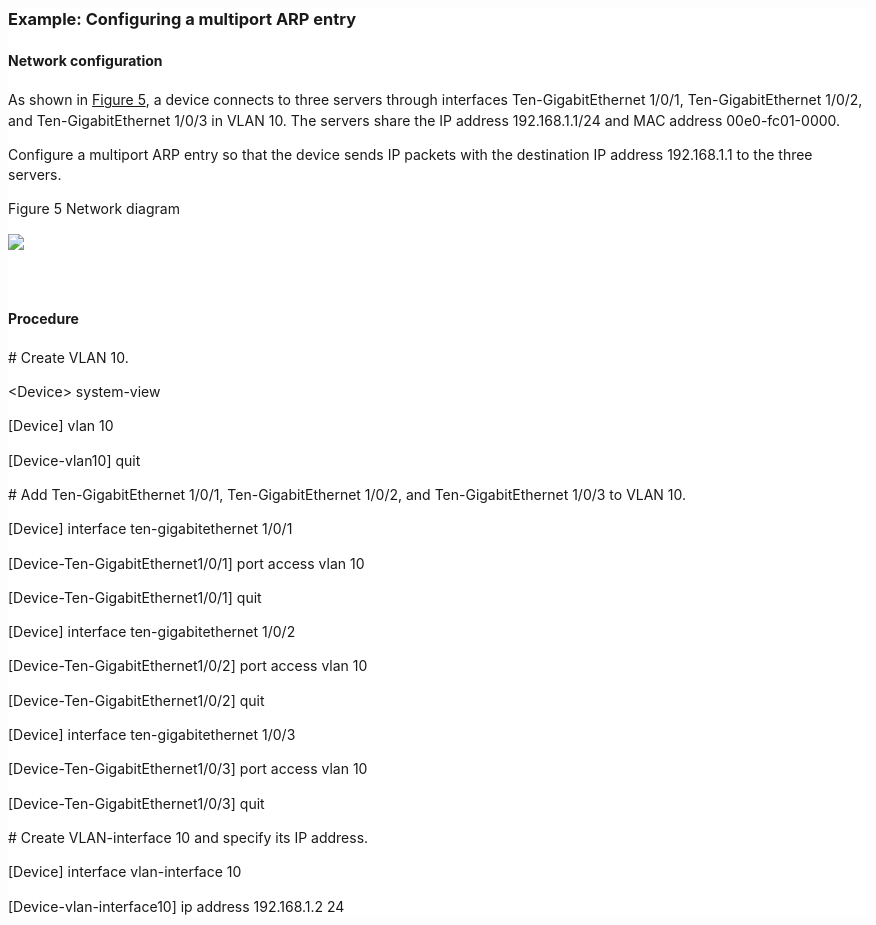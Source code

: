 ### Example: Configuring a multiport ARP entry

#### Network configuration

As shown in [Figure 5](#_Ref319324231), a device
connects to three servers through interfaces Ten-GigabitEthernet 1/0/1, Ten-GigabitEthernet 1/0/2, and Ten-GigabitEthernet 1/0/3 in VLAN 10\. The
servers share the IP address 192.168.1.1/24 and MAC address 00e0-fc01-0000.

Configure a multiport ARP entry so that the
device sends IP packets with the destination IP address 192.168.1.1 to the
three servers.

Figure 5 Network diagram

![](https://resource.h3c.com/en/202407/12/20240712_11704493_x_Img_x_png_5_2215991_294551_0.png)

‌

#### Procedure

\# Create VLAN 10\.

\<Device\> system-view

\[Device] vlan 10

\[Device-vlan10] quit

\# Add Ten-GigabitEthernet 1/0/1, Ten-GigabitEthernet 1/0/2, and Ten-GigabitEthernet 1/0/3 to VLAN 10\.

\[Device] interface ten-gigabitethernet 1/0/1

\[Device-Ten-GigabitEthernet1/0/1] port access vlan
10

\[Device-Ten-GigabitEthernet1/0/1] quit

\[Device] interface ten-gigabitethernet 1/0/2

\[Device-Ten-GigabitEthernet1/0/2] port access vlan
10

\[Device-Ten-GigabitEthernet1/0/2] quit

\[Device] interface ten-gigabitethernet 1/0/3

\[Device-Ten-GigabitEthernet1/0/3] port access vlan
10

\[Device-Ten-GigabitEthernet1/0/3] quit

\# Create VLAN-interface 10 and specify its
IP address.

\[Device] interface vlan-interface 10

\[Device-vlan-interface10] ip address
192.168.1.2 24
